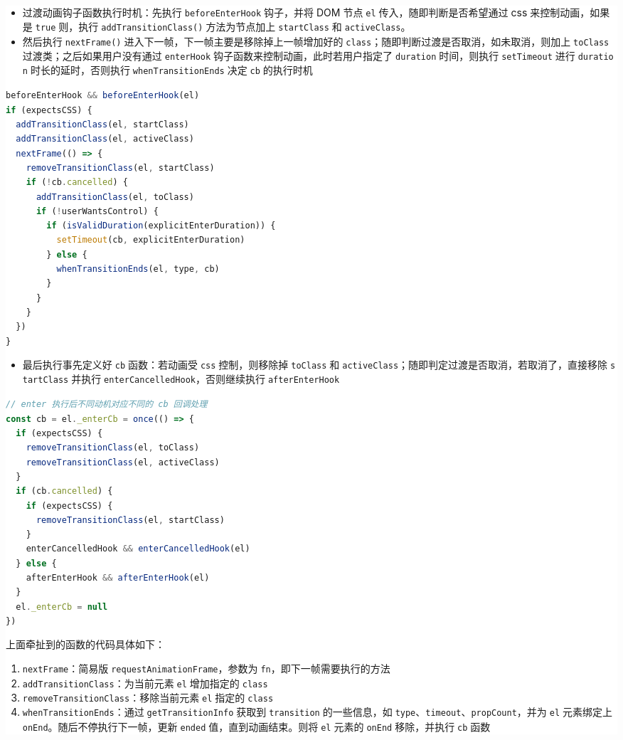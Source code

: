 
- 过渡动画钩子函数执行时机：先执行 `beforeEnterHook` 钩子，并将 DOM 节点  `el` 传入，随即判断是否希望通过 css 来控制动画，如果是  `true` 则，执行 `addTransitionClass()` 方法为节点加上 `startClass` 和 `activeClass`。
- 然后执行 `nextFrame()` 进入下一帧，下一帧主要是移除掉上一帧增加好的 `class`；随即判断过渡是否取消，如未取消，则加上 `toClass` 过渡类；之后如果用户没有通过 `enterHook` 钩子函数来控制动画，此时若用户指定了 `duration` 时间，则执行 `setTimeout` 进行 `duration` 时长的延时，否则执行 `whenTransitionEnds` 决定 `cb` 的执行时机

```javascript
beforeEnterHook && beforeEnterHook(el)
if (expectsCSS) {
  addTransitionClass(el, startClass)
  addTransitionClass(el, activeClass)
  nextFrame(() => {
    removeTransitionClass(el, startClass)
    if (!cb.cancelled) {
      addTransitionClass(el, toClass)
      if (!userWantsControl) {
        if (isValidDuration(explicitEnterDuration)) {
          setTimeout(cb, explicitEnterDuration)
        } else {
          whenTransitionEnds(el, type, cb)
        }
      }
    }
  })
}

```

- 最后执行事先定义好 `cb` 函数：若动画受 `css` 控制，则移除掉 `toClass` 和 `activeClass`；随即判定过渡是否取消，若取消了，直接移除 `startClass` 并执行 `enterCancelledHook`，否则继续执行 `afterEnterHook`

```javascript
// enter 执行后不同动机对应不同的 cb 回调处理
const cb = el._enterCb = once(() => {
  if (expectsCSS) {
    removeTransitionClass(el, toClass)
    removeTransitionClass(el, activeClass)
  }
  if (cb.cancelled) {
    if (expectsCSS) {
      removeTransitionClass(el, startClass)
    }
    enterCancelledHook && enterCancelledHook(el)
  } else {
    afterEnterHook && afterEnterHook(el)
  }
  el._enterCb = null
})

```

上面牵扯到的函数的代码具体如下：

1. `nextFrame`：简易版 `requestAnimationFrame`，参数为 `fn`，即下一帧需要执行的方法
2. `addTransitionClass`：为当前元素 `el` 增加指定的 `class`
3. `removeTransitionClass`：移除当前元素 `el` 指定的 `class`
4. `whenTransitionEnds`：通过 `getTransitionInfo` 获取到 `transition` 的一些信息，如 `type`、`timeout`、`propCount`，并为 `el` 元素绑定上 `onEnd`。随后不停执行下一帧，更新 `ended` 值，直到动画结束。则将 `el` 元素的 `onEnd` 移除，并执行 `cb` 函数
